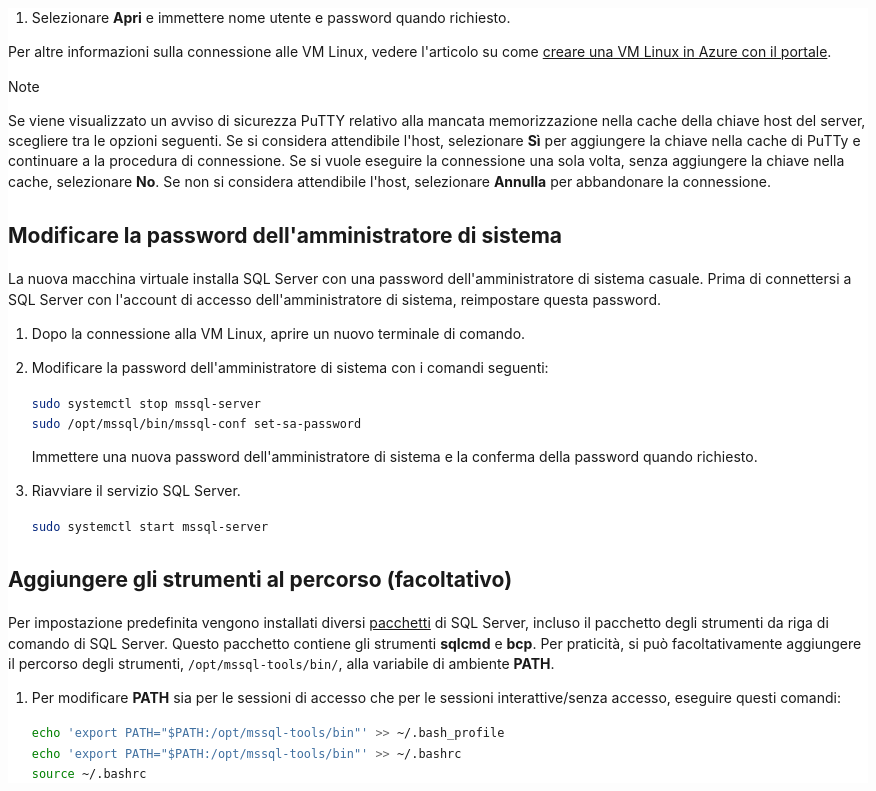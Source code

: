 1. Selezionare **Apri** e immettere nome utente e password quando richiesto.

Per altre informazioni sulla connessione alle VM Linux, vedere l'articolo su come [creare una VM Linux in Azure con il portale](https://docs.microsoft.com/azure/virtual-machines/virtual-machines-linux-quick-create-portal#ssh-to-the-vm).

> [!Note]
> Se viene visualizzato un avviso di sicurezza PuTTY relativo alla mancata memorizzazione nella cache della chiave host del server, scegliere tra le opzioni seguenti. Se si considera attendibile l'host, selezionare **Sì** per aggiungere la chiave nella cache di PuTTy e continuare a la procedura di connessione. Se si vuole eseguire la connessione una sola volta, senza aggiungere la chiave nella cache, selezionare **No**. Se non si considera attendibile l'host, selezionare **Annulla** per abbandonare la connessione.

## <a id="password"></a> Modificare la password dell'amministratore di sistema

La nuova macchina virtuale installa SQL Server con una password dell'amministratore di sistema casuale. Prima di connettersi a SQL Server con l'account di accesso dell'amministratore di sistema, reimpostare questa password.

1. Dopo la connessione alla VM Linux, aprire un nuovo terminale di comando.

1. Modificare la password dell'amministratore di sistema con i comandi seguenti:

   ```bash
   sudo systemctl stop mssql-server
   sudo /opt/mssql/bin/mssql-conf set-sa-password
   ```

   Immettere una nuova password dell'amministratore di sistema e la conferma della password quando richiesto.

1. Riavviare il servizio SQL Server.

   ```bash
   sudo systemctl start mssql-server
   ```

## <a name="add-the-tools-to-your-path-optional"></a>Aggiungere gli strumenti al percorso (facoltativo)

Per impostazione predefinita vengono installati diversi [pacchetti](sql-server-linux-virtual-machines-overview.md#packages) di SQL Server, incluso il pacchetto degli strumenti da riga di comando di SQL Server. Questo pacchetto contiene gli strumenti **sqlcmd** e **bcp**. Per praticità, si può facoltativamente aggiungere il percorso degli strumenti, `/opt/mssql-tools/bin/`, alla variabile di ambiente **PATH**.

1. Per modificare **PATH** sia per le sessioni di accesso che per le sessioni interattive/senza accesso, eseguire questi comandi:

   ```bash
   echo 'export PATH="$PATH:/opt/mssql-tools/bin"' >> ~/.bash_profile
   echo 'export PATH="$PATH:/opt/mssql-tools/bin"' >> ~/.bashrc
   source ~/.bashrc
   ```
